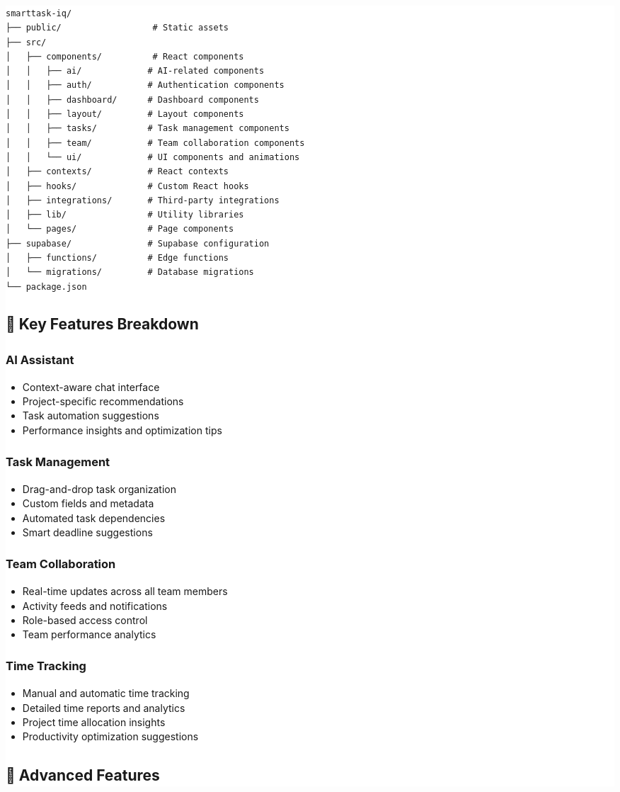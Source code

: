 ```
smarttask-iq/
├── public/                  # Static assets
├── src/
│   ├── components/          # React components
│   │   ├── ai/             # AI-related components
│   │   ├── auth/           # Authentication components
│   │   ├── dashboard/      # Dashboard components
│   │   ├── layout/         # Layout components
│   │   ├── tasks/          # Task management components
│   │   ├── team/           # Team collaboration components
│   │   └── ui/             # UI components and animations
│   ├── contexts/           # React contexts
│   ├── hooks/              # Custom React hooks
│   ├── integrations/       # Third-party integrations
│   ├── lib/                # Utility libraries
│   └── pages/              # Page components
├── supabase/               # Supabase configuration
│   ├── functions/          # Edge functions
│   └── migrations/         # Database migrations
└── package.json
```

## 🎯 Key Features Breakdown

### AI Assistant
- Context-aware chat interface
- Project-specific recommendations
- Task automation suggestions
- Performance insights and optimization tips

### Task Management
- Drag-and-drop task organization
- Custom fields and metadata
- Automated task dependencies
- Smart deadline suggestions

### Team Collaboration
- Real-time updates across all team members
- Activity feeds and notifications
- Role-based access control
- Team performance analytics

### Time Tracking
- Manual and automatic time tracking
- Detailed time reports and analytics
- Project time allocation insights
- Productivity optimization suggestions

## 🌟 Advanced Features
